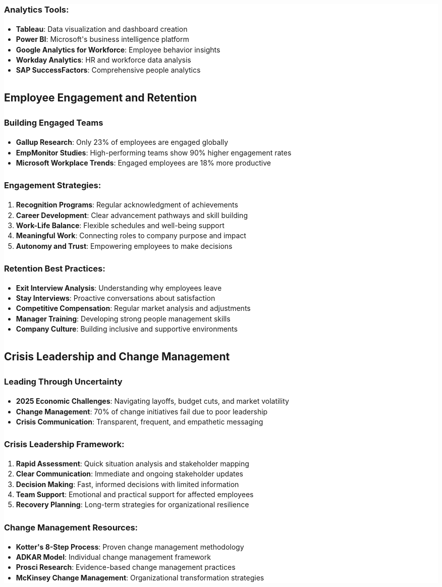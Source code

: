 ### Analytics Tools:
- **Tableau**: Data visualization and dashboard creation
- **Power BI**: Microsoft's business intelligence platform
- **Google Analytics for Workforce**: Employee behavior insights
- **Workday Analytics**: HR and workforce data analysis
- **SAP SuccessFactors**: Comprehensive people analytics

## Employee Engagement and Retention

### Building Engaged Teams
- **Gallup Research**: Only 23% of employees are engaged globally
- **EmpMonitor Studies**: High-performing teams show 90% higher engagement rates
- **Microsoft Workplace Trends**: Engaged employees are 18% more productive

### Engagement Strategies:
1. **Recognition Programs**: Regular acknowledgment of achievements
2. **Career Development**: Clear advancement pathways and skill building
3. **Work-Life Balance**: Flexible schedules and well-being support
4. **Meaningful Work**: Connecting roles to company purpose and impact
5. **Autonomy and Trust**: Empowering employees to make decisions

### Retention Best Practices:
- **Exit Interview Analysis**: Understanding why employees leave
- **Stay Interviews**: Proactive conversations about satisfaction
- **Competitive Compensation**: Regular market analysis and adjustments
- **Manager Training**: Developing strong people management skills
- **Company Culture**: Building inclusive and supportive environments

## Crisis Leadership and Change Management

### Leading Through Uncertainty
- **2025 Economic Challenges**: Navigating layoffs, budget cuts, and market volatility
- **Change Management**: 70% of change initiatives fail due to poor leadership
- **Crisis Communication**: Transparent, frequent, and empathetic messaging

### Crisis Leadership Framework:
1. **Rapid Assessment**: Quick situation analysis and stakeholder mapping
2. **Clear Communication**: Immediate and ongoing stakeholder updates
3. **Decision Making**: Fast, informed decisions with limited information
4. **Team Support**: Emotional and practical support for affected employees
5. **Recovery Planning**: Long-term strategies for organizational resilience

### Change Management Resources:
- **Kotter's 8-Step Process**: Proven change management methodology
- **ADKAR Model**: Individual change management framework
- **Prosci Research**: Evidence-based change management practices
- **McKinsey Change Management**: Organizational transformation strategies
